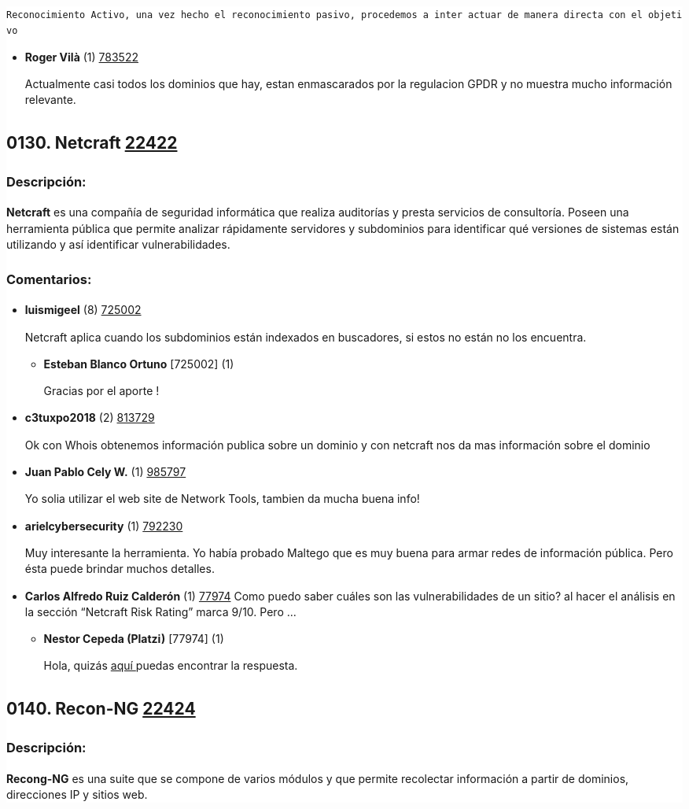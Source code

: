 	Reconocimiento Activo, una vez hecho el reconocimiento pasivo, procedemos a inter actuar de manera directa con el objetivo

* **Roger Vilà** (1) [783522](https://platzi.com/comentario/783522/) 

	Actualmente casi todos los dominios que hay, estan enmascarados por la regulacion GPDR y no muestra mucho información relevante.

## 0130. Netcraft [22422](https://platzi.com/clases/1669-pentesting/22422-netcraft/)

### Descripción:


 **Netcraft** es una compañía de seguridad informática que realiza auditorías y presta servicios de consultoría. Poseen una herramienta pública que permite analizar rápidamente servidores y subdominios para identificar qué versiones de sistemas están utilizando y así identificar vulnerabilidades.

### Comentarios:

* **luismigeel** (8) [725002](https://platzi.com/comentario/725002/) 

	Netcraft aplica cuando los subdominios están indexados en buscadores, si estos no están no los encuentra.

	* **Esteban Blanco Ortuno** [725002] (1)

		Gracias por el aporte !

* **c3tuxpo2018** (2) [813729](https://platzi.com/comentario/813729/) 

	Ok con Whois obtenemos información publica sobre un dominio y con netcraft nos da mas información sobre el dominio

* **Juan Pablo Cely W.** (1) [985797](https://platzi.com/comentario/985797/) 

	Yo solia utilizar el web site de Network Tools, tambien da mucha buena info!

* **arielcybersecurity** (1) [792230](https://platzi.com/comentario/792230/) 

	Muy interesante la herramienta. Yo había probado Maltego que es muy buena para armar redes de información pública. Pero ésta puede brindar muchos detalles.

* **Carlos Alfredo Ruiz Calderón** (1) [77974](https://platzi.com/comentario/913115/) 
Como puedo saber cuáles son las vulnerabilidades de un sitio? al hacer el análisis en la sección “Netcraft Risk Rating” marca 9/10. Pero ...

	* **Nestor Cepeda (Platzi)** [77974] (1)

		Hola, quizás [aquí ](https://www.netcraft.com/security-testing/faq/)puedas encontrar la respuesta.

## 0140. Recon-NG [22424](https://platzi.com/clases/1669-pentesting/22424-recon-ng/)

### Descripción:


 **Recong-NG** es una suite que se compone de varios módulos y que permite recolectar información a partir de dominios, direcciones IP y sitios web.

